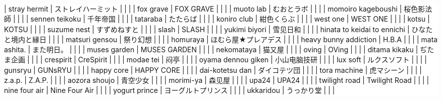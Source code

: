 | stray hermit | ストレイハーミット |  |  |
| fox grave | FOX GRAVE |  |  |
| muoto lab | むおとラボ |  |  |
| momoiro kageboushi | 桜色影法師 |  |  |
| sennen teikoku | 千年帝国 |  |  |
| tataraba | たたらば |  |  |
| koniro club | 紺色くらぶ |  |  |
| west one | WEST ONE |  |  |
| kotsu | KOTSU |  |  |
| suzume nest | すずめねすと |  |  |
| slash | SLASH |  |  |
| yukimi biyori | 雪见日和 |  |  |
| hinata to keidai to ennichi | ひなたと境内と縁日 |  |  |
| matsuri gensou | 祭り幻想 |  |  |
| homuraya | ほむら屋★プレアデス |  |  |
| heavy bunny addiction | H.B.A |  |  |
| mata ashita. | また明日。 |  |  |
| muses garden | MUSES GARDEN |  |  |
| nekomataya | 猫又屋 |  |  |
| oving | OVing |  |  |
| ditama kikaku | ぢたま企画 |  |  |
| crespirit | CreSpirit |  |  |
| modae tei | 闷亭 |  |  |
| oyama dennou giken | 小山电脑技研 |  |  |
| lux soft | ルクスソフト |  |  |
| gunsryu | GUNsRYU |  |  |
| happy core | HAPPY CORE |  |  |
| dai-kotetsu dan | ダイコテツ団 |  |  |
| tora machine | 虎マシーン |  |  |
| z.a.p. | Z.A.P. |  |  |
| aozora shoujo | 青空少女 |  |  |
| morimi-ya | 森见屋 |  |  |
| upa24 | UPA24 |  |  |
| twilight road | Twilight Road |  |  |
| nine four air | Nine Four Air |  |  |
| yogurt prince | ヨーグルトプリンス |  |  |
| ukkaridou | うっかり堂 |  |  |